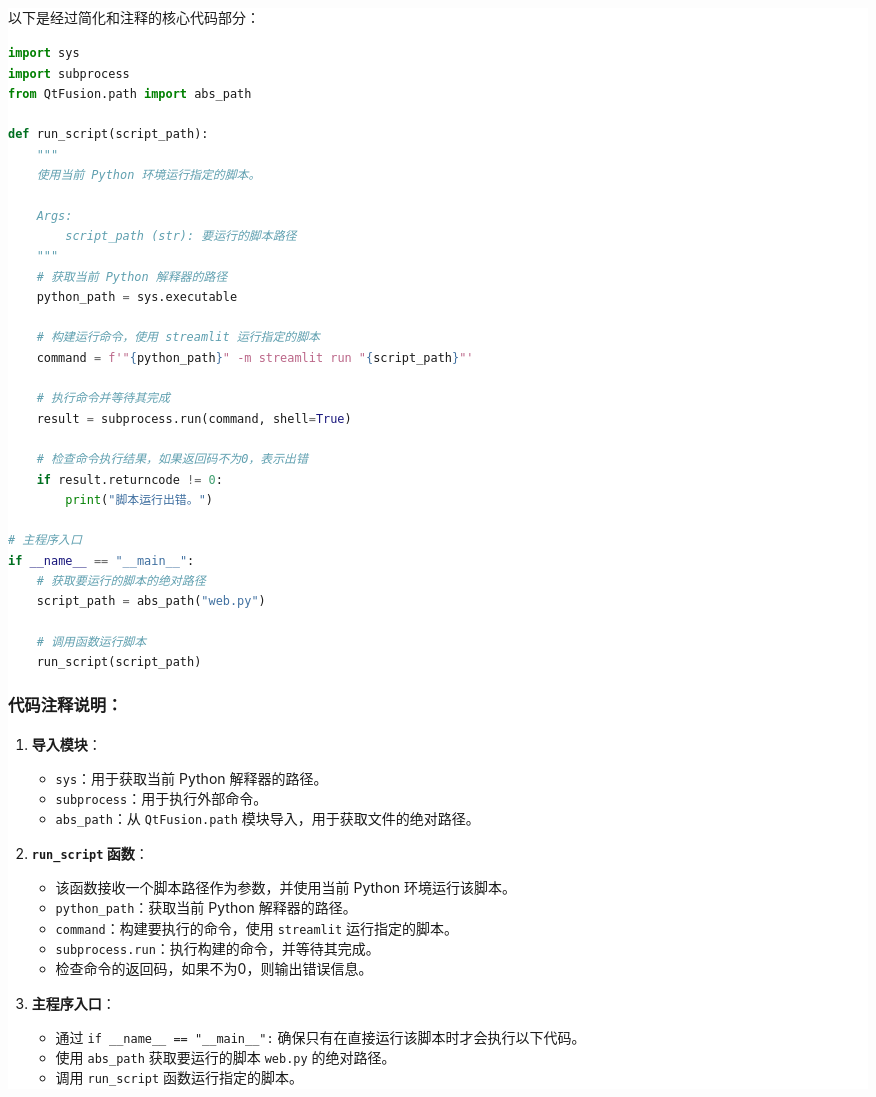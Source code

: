 以下是经过简化和注释的核心代码部分：

```python
import sys
import subprocess
from QtFusion.path import abs_path

def run_script(script_path):
    """
    使用当前 Python 环境运行指定的脚本。

    Args:
        script_path (str): 要运行的脚本路径
    """
    # 获取当前 Python 解释器的路径
    python_path = sys.executable

    # 构建运行命令，使用 streamlit 运行指定的脚本
    command = f'"{python_path}" -m streamlit run "{script_path}"'

    # 执行命令并等待其完成
    result = subprocess.run(command, shell=True)
    
    # 检查命令执行结果，如果返回码不为0，表示出错
    if result.returncode != 0:
        print("脚本运行出错。")

# 主程序入口
if __name__ == "__main__":
    # 获取要运行的脚本的绝对路径
    script_path = abs_path("web.py")

    # 调用函数运行脚本
    run_script(script_path)
```

### 代码注释说明：
1. **导入模块**：
   - `sys`：用于获取当前 Python 解释器的路径。
   - `subprocess`：用于执行外部命令。
   - `abs_path`：从 `QtFusion.path` 模块导入，用于获取文件的绝对路径。

2. **`run_script` 函数**：
   - 该函数接收一个脚本路径作为参数，并使用当前 Python 环境运行该脚本。
   - `python_path`：获取当前 Python 解释器的路径。
   - `command`：构建要执行的命令，使用 `streamlit` 运行指定的脚本。
   - `subprocess.run`：执行构建的命令，并等待其完成。
   - 检查命令的返回码，如果不为0，则输出错误信息。

3. **主程序入口**：
   - 通过 `if __name__ == "__main__":` 确保只有在直接运行该脚本时才会执行以下代码。
   - 使用 `abs_path` 获取要运行的脚本 `web.py` 的绝对路径。
   - 调用 `run_script` 函数运行指定的脚本。

